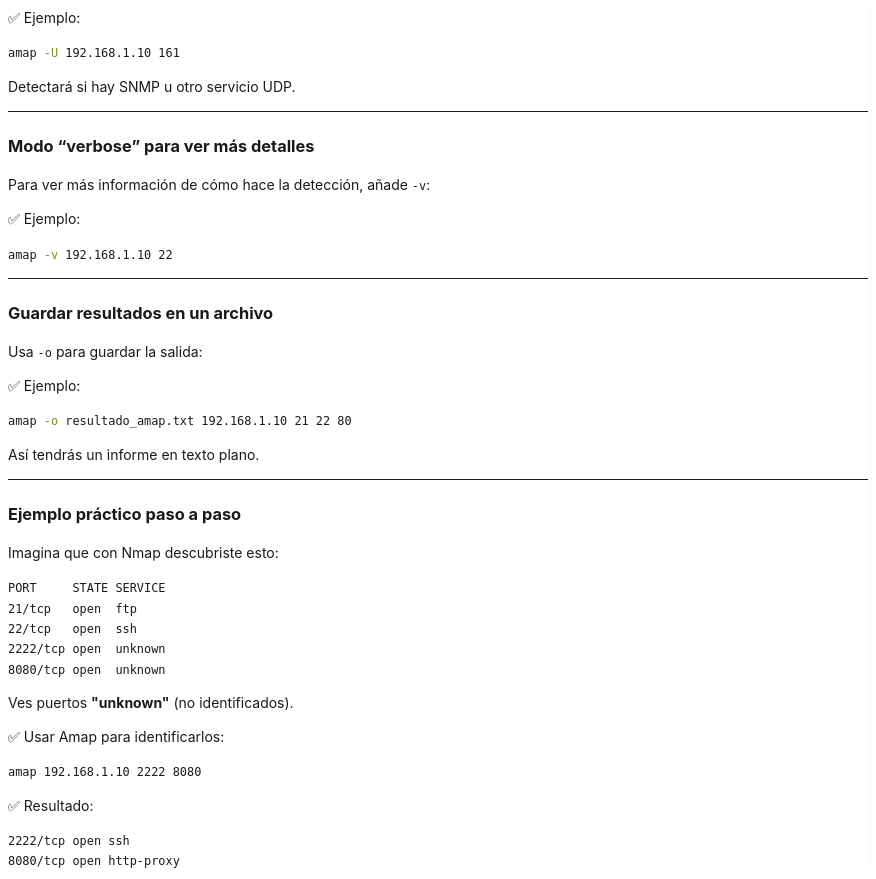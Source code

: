 ✅ Ejemplo:

```bash
amap -U 192.168.1.10 161
```

Detectará si hay SNMP u otro servicio UDP.

---

### Modo “verbose” para ver más detalles

Para ver más información de cómo hace la detección, añade `-v`:

✅ Ejemplo:

```bash
amap -v 192.168.1.10 22
```

---

### Guardar resultados en un archivo

Usa `-o` para guardar la salida:

✅ Ejemplo:

```bash
amap -o resultado_amap.txt 192.168.1.10 21 22 80
```

Así tendrás un informe en texto plano.

---

### Ejemplo práctico paso a paso

Imagina que con Nmap descubriste esto:

```
PORT     STATE SERVICE
21/tcp   open  ftp
22/tcp   open  ssh
2222/tcp open  unknown
8080/tcp open  unknown
```

Ves puertos **"unknown"** (no identificados).

✅ Usar Amap para identificarlos:

```bash
amap 192.168.1.10 2222 8080
```

✅ Resultado:

```
2222/tcp open ssh
8080/tcp open http-proxy
```

